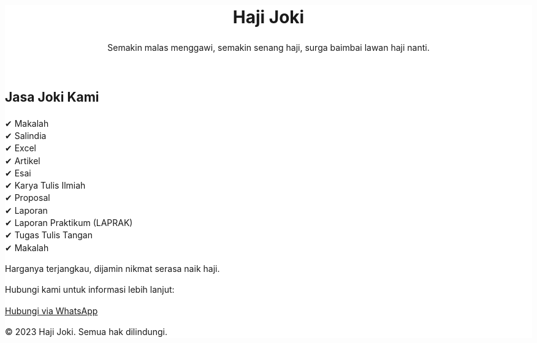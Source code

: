 <header>
    <h1>Haji Joki</h1>
    <p>Semakin malas menggawi, semakin senang haji, surga baimbai lawan haji nanti.</p>
</header>

<div class="content">
    <h2>Jasa Joki Kami</h2>
    <div class="services">
        <div class="service-item">✔ Makalah</div>
        <div class="service-item">✔ Salindia</div>
        <div class="service-item">✔ Excel</div>
        <div class="service-item">✔ Artikel</div>
        <div class="service-item">✔ Esai</div>
        <div class="service-item">✔ Karya Tulis Ilmiah</div>
        <div class="service-item">✔ Proposal</div>
        <div class="service-item">✔ Laporan</div>
        <div class="service-item">✔ Laporan Praktikum (LAPRAK)</div>
        <div class="service-item">✔ Tugas Tulis Tangan</div>
        <div class="service-item">✔ Makalah</div>
    </div>
    <p>Harganya terjangkau, dijamin nikmat serasa naik haji.</p>
    <p>Hubungi kami untuk informasi lebih lanjut:</p>
    <p><a href="https://wa.me/1234567890" target="_blank">Hubungi via WhatsApp</a></p>
</div>

<footer>
    <p>&copy; 2023 Haji Joki. Semua hak dilindungi.</p>
</footer>

</body>
</html>
